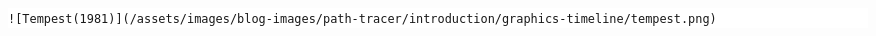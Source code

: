     ![Tempest(1981)](/assets/images/blog-images/path-tracer/introduction/graphics-timeline/tempest.png)